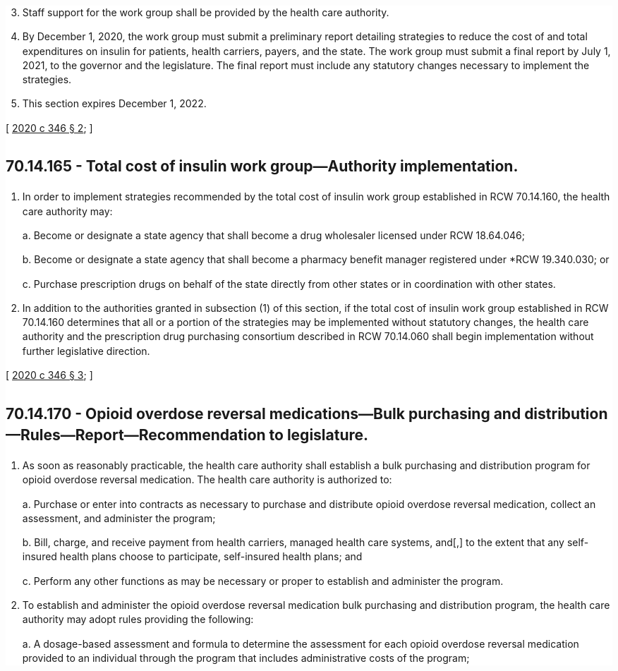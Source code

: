 3. Staff support for the work group shall be provided by the health care authority.

4. By December 1, 2020, the work group must submit a preliminary report detailing strategies to reduce the cost of and total expenditures on insulin for patients, health carriers, payers, and the state. The work group must submit a final report by July 1, 2021, to the governor and the legislature. The final report must include any statutory changes necessary to implement the strategies.

5. This section expires December 1, 2022.

\[ [2020 c 346 § 2](http://lawfilesext.leg.wa.gov/biennium/2019-20/Pdf/Bills/Session%20Laws/House/2662-S2.SL.pdf?cite=2020%20c%20346%20§%202); \]

## 70.14.165 - Total cost of insulin work group—Authority implementation.
1. In order to implement strategies recommended by the total cost of insulin work group established in RCW 70.14.160, the health care authority may:

    a.  Become or designate a state agency that shall become a drug wholesaler licensed under RCW 18.64.046;

    b.  Become or designate a state agency that shall become a pharmacy benefit manager registered under *RCW 19.340.030; or

    c.  Purchase prescription drugs on behalf of the state directly from other states or in coordination with other states.

2. In addition to the authorities granted in subsection (1) of this section, if the total cost of insulin work group established in RCW 70.14.160 determines that all or a portion of the strategies may be implemented without statutory changes, the health care authority and the prescription drug purchasing consortium described in RCW 70.14.060 shall begin implementation without further legislative direction.

\[ [2020 c 346 § 3](http://lawfilesext.leg.wa.gov/biennium/2019-20/Pdf/Bills/Session%20Laws/House/2662-S2.SL.pdf?cite=2020%20c%20346%20§%203); \]

## 70.14.170 - Opioid overdose reversal medications—Bulk purchasing and distribution—Rules—Report—Recommendation to legislature.
1. As soon as reasonably practicable, the health care authority shall establish a bulk purchasing and distribution program for opioid overdose reversal medication. The health care authority is authorized to:

    a.  Purchase or enter into contracts as necessary to purchase and distribute opioid overdose reversal medication, collect an assessment, and administer the program;

    b.  Bill, charge, and receive payment from health carriers, managed health care systems, and[,] to the extent that any self-insured health plans choose to participate, self-insured health plans; and

    c.  Perform any other functions as may be necessary or proper to establish and administer the program.

2. To establish and administer the opioid overdose reversal medication bulk purchasing and distribution program, the health care authority may adopt rules providing the following:

    a.  A dosage-based assessment and formula to determine the assessment for each opioid overdose reversal medication provided to an individual through the program that includes administrative costs of the program;
